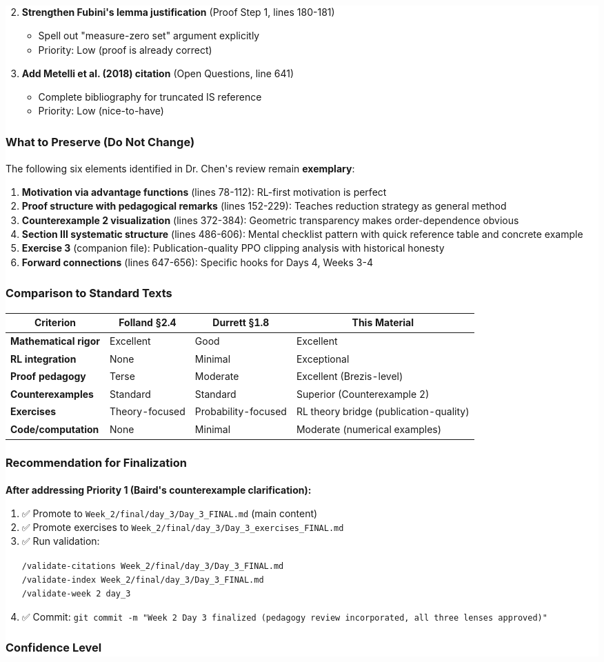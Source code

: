 2. **Strengthen Fubini's lemma justification** (Proof Step 1, lines 180-181)
   - Spell out "measure-zero set" argument explicitly
   - Priority: Low (proof is already correct)

3. **Add Metelli et al. (2018) citation** (Open Questions, line 641)
   - Complete bibliography for truncated IS reference
   - Priority: Low (nice-to-have)

### What to Preserve (Do Not Change)

The following six elements identified in Dr. Chen's review remain **exemplary**:

1. **Motivation via advantage functions** (lines 78-112): RL-first motivation is perfect
2. **Proof structure with pedagogical remarks** (lines 152-229): Teaches reduction strategy as general method
3. **Counterexample 2 visualization** (lines 372-384): Geometric transparency makes order-dependence obvious
4. **Section III systematic structure** (lines 486-606): Mental checklist pattern with quick reference table and concrete example
5. **Exercise 3** (companion file): Publication-quality PPO clipping analysis with historical honesty
6. **Forward connections** (lines 647-656): Specific hooks for Days 4, Weeks 3-4

### Comparison to Standard Texts

| Criterion | Folland §2.4 | Durrett §1.8 | This Material |
|-----------|--------------|--------------|---------------|
| **Mathematical rigor** | Excellent | Good | Excellent |
| **RL integration** | None | Minimal | Exceptional |
| **Proof pedagogy** | Terse | Moderate | Excellent (Brezis-level) |
| **Counterexamples** | Standard | Standard | Superior (Counterexample 2) |
| **Exercises** | Theory-focused | Probability-focused | RL theory bridge (publication-quality) |
| **Code/computation** | None | Minimal | Moderate (numerical examples) |

### Recommendation for Finalization

**After addressing Priority 1 (Baird's counterexample clarification):**

1. ✅ Promote to `Week_2/final/day_3/Day_3_FINAL.md` (main content)
2. ✅ Promote exercises to `Week_2/final/day_3/Day_3_exercises_FINAL.md`
3. ✅ Run validation:
   ```bash
   /validate-citations Week_2/final/day_3/Day_3_FINAL.md
   /validate-index Week_2/final/day_3/Day_3_FINAL.md
   /validate-week 2 day_3
   ```
4. ✅ Commit: `git commit -m "Week 2 Day 3 finalized (pedagogy review incorporated, all three lenses approved)"`

### Confidence Level

